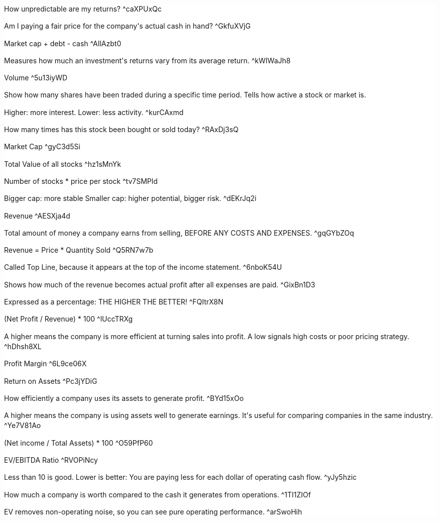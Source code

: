How unpredictable are my returns? ^caXPUxQc

Am I paying a fair price for the company's actual cash in hand? ^GkfuXVjG

Market cap + debt - cash ^AIlAzbt0

Measures how much an investment's returns vary from its average return. ^kWIWaJh8

Volume ^5u13iyWD

Show how many shares have been traded during a specific time period. Tells how active a stock or market is.

Higher: more interest.
Lower: less activity. ^kurCAxmd

How many times has this stock been bought or sold today? ^RAxDj3sQ

Market
Cap ^gyC3d5Si

Total Value of all stocks ^hz1sMnYk

Number of stocks * price per stock ^tv7SMPld

Bigger cap: more stable
Smaller cap: higher potential, bigger risk. ^dEKrJq2i

Revenue ^AESXja4d

Total amount of money a company earns from selling, BEFORE ANY COSTS AND EXPENSES. ^gqGYbZOq

Revenue = Price * Quantity Sold ^Q5RN7w7b

Called Top Line, because it appears at the top of the income statement. ^6nboK54U

Shows how much of the revenue becomes actual profit after all expenses are paid. ^GixBn1D3

Expressed as a percentage: THE HIGHER THE BETTER! ^FQItrX8N

(Net Profit / Revenue) * 100 ^lUccTRXg

A higher means the company is more efficient at turning sales into profit.
A low signals high costs or poor pricing strategy. ^hDhsh8XL

Profit Margin ^6L9ce06X

Return on Assets ^Pc3jYDiG

How efficiently a company uses its assets to generate profit. ^BYd15xOo

A higher means the company is using assets well to generate earnings.
It's useful for comparing companies in the same industry. ^Ye7V81Ao

(Net income / Total Assets) * 100 ^O59PfP60

EV/EBITDA Ratio ^RVOPiNcy

Less than 10 is good.
Lower is better: You are paying less for each dollar of operating cash flow. ^yJy5hzic

How much a company is worth compared to the cash it generates from operations. ^1TI1ZIOf

EV removes non-operating noise, so you can see pure operating performance. ^arSwoHih
